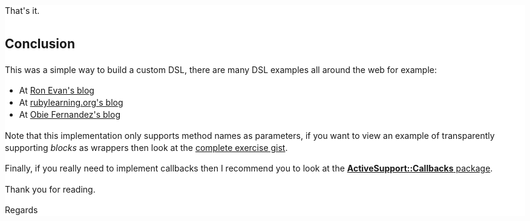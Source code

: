 That's it.


## Conclusion ##
This was a simple way to build a custom DSL, there are many DSL examples all
around the web for example:

* At [Ron Evan's blog](http://deadprogrammersociety.blogspot.com/2006/11/ruby-domain-specific-languages-basics.html)
* At [rubylearning.org's blog](http://rubylearning.com/blog/2010/11/30/how-do-i-build-dsls-with-yield-and-instance_eval/)
* At [Obie Fernandez's blog](http://obiefernandez.com/presentations/obie_fernandez-agile_dsl_development_in_ruby.pdf)

Note that this implementation only supports method names as parameters, if 
you want to view an example of transparently supporting *blocks* as wrappers
then look at the [complete exercise gist](https://gist.github.com/762214).

Finally, if you really need to implement callbacks then I recommend you to look at the 
[**ActiveSupport::Callbacks** package](http://api.rubyonrails.org/classes/ActiveSupport/Callbacks.html).

Thank you for reading. 

Regards
